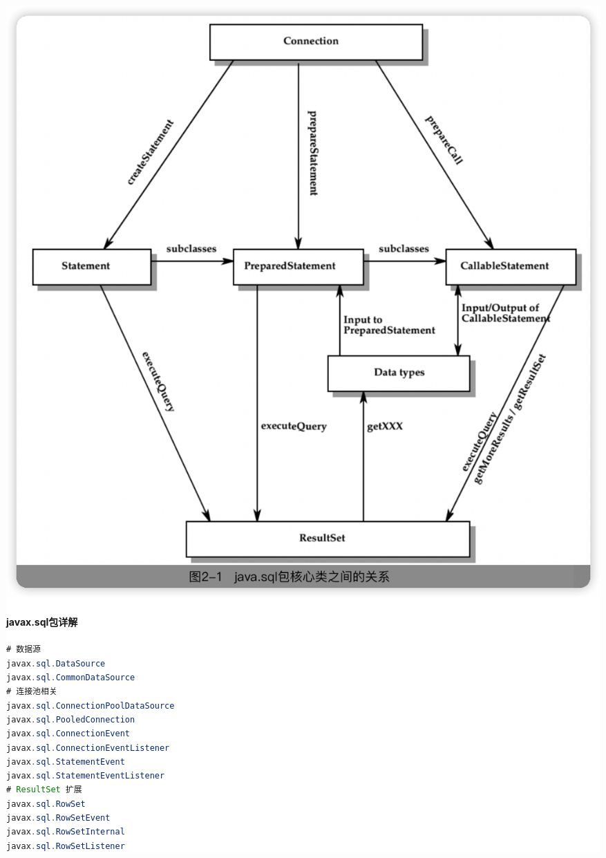 ![](images/image-20230525120451147.png)



#### javax.sql包详解

```java
# 数据源
javax.sql.DataSource 
javax.sql.CommonDataSource
# 连接池相关
javax.sql.ConnectionPoolDataSource 
javax.sql.PooledConnection 
javax.sql.ConnectionEvent 
javax.sql.ConnectionEventListener 
javax.sql.StatementEvent 
javax.sql.StatementEventListener
# ResultSet 扩展
javax.sql.RowSet 
javax.sql.RowSetEvent 
javax.sql.RowSetInternal 
javax.sql.RowSetListener 
```